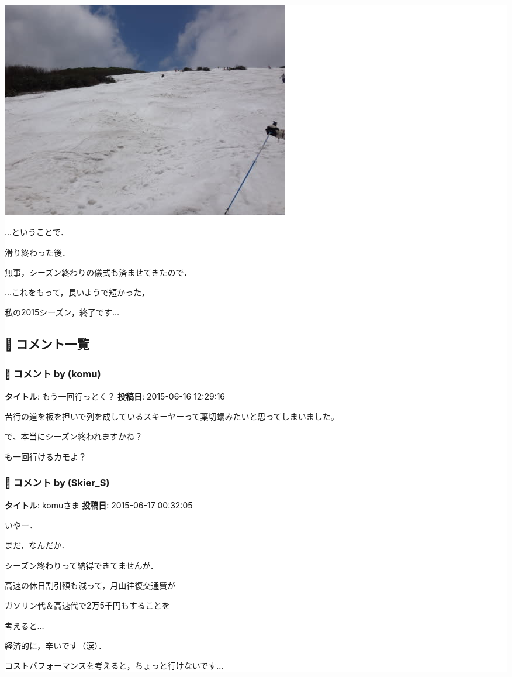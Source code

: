 ![3812e9556471e0878629743b6525b9ff.jpg](images/3812e9556471e0878629743b6525b9ff.jpg)







…ということで．


滑り終わった後．


無事，シーズン終わりの儀式も済ませてきたので．





…これをもって，長いようで短かった，


私の2015シーズン，終了です…

## 💬 コメント一覧

### 💬 コメント by (komu)
**タイトル**: もう一回行っとく？
**投稿日**: 2015-06-16 12:29:16

苦行の道を板を担いで列を成しているスキーヤーって葉切蟻みたいと思ってしまいました。

で、本当にシーズン終われますかね？

も一回行けるカモよ？

### 💬 コメント by (Skier_S)
**タイトル**: komuさま
**投稿日**: 2015-06-17 00:32:05

いやー．

まだ，なんだか．

シーズン終わりって納得できてませんが．

高速の休日割引額も減って，月山往復交通費が

ガソリン代＆高速代で2万5千円もすることを

考えると…

経済的に，辛いです（涙）．

コストパフォーマンスを考えると，ちょっと行けないです…


